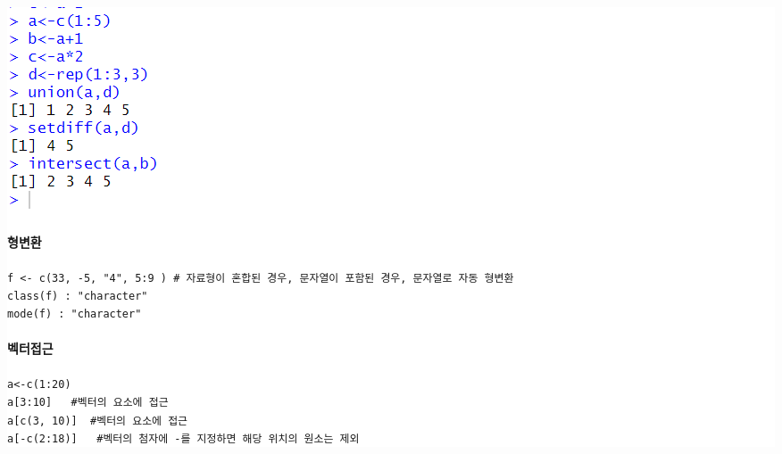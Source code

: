 

![1567672927298](assets/1567672927298.png)



#### 형변환



```
f <- c(33, -5, "4", 5:9 ) # 자료형이 혼합된 경우, 문자열이 포함된 경우, 문자열로 자동 형변환
class(f) : "character"
mode(f) : "character"
```





#### 벡터접근



```
a<-c(1:20)
a[3:10]   #벡터의 요소에 접근
a[c(3, 10)]  #벡터의 요소에 접근
a[-c(2:18)]   #벡터의 첨자에 -를 지정하면 해당 위치의 원소는 제외
```